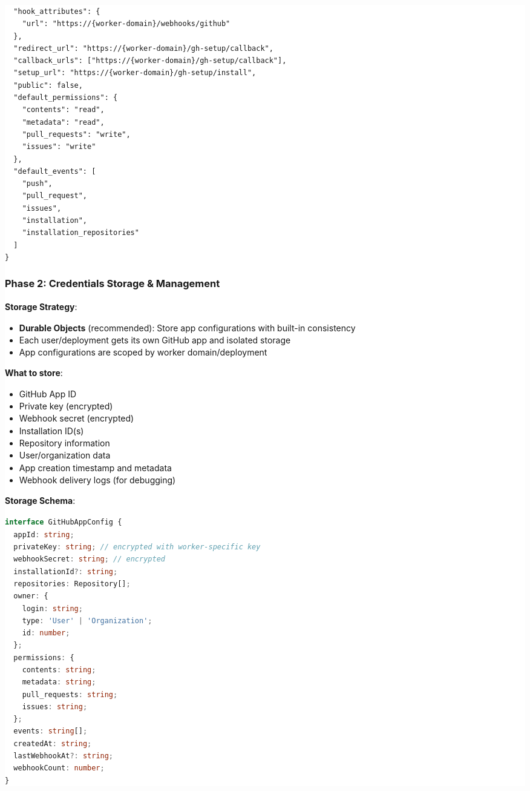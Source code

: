 ```
  "hook_attributes": {
    "url": "https://{worker-domain}/webhooks/github"
  },
  "redirect_url": "https://{worker-domain}/gh-setup/callback",
  "callback_urls": ["https://{worker-domain}/gh-setup/callback"],
  "setup_url": "https://{worker-domain}/gh-setup/install",
  "public": false,
  "default_permissions": {
    "contents": "read",
    "metadata": "read",
    "pull_requests": "write",
    "issues": "write"
  },
  "default_events": [
    "push",
    "pull_request", 
    "issues",
    "installation",
    "installation_repositories"
  ]
}
```

### Phase 2: Credentials Storage & Management

**Storage Strategy**: 
- **Durable Objects** (recommended): Store app configurations with built-in consistency
- Each user/deployment gets its own GitHub app and isolated storage
- App configurations are scoped by worker domain/deployment

**What to store**:
- GitHub App ID
- Private key (encrypted)
- Webhook secret (encrypted)
- Installation ID(s)
- Repository information
- User/organization data
- App creation timestamp and metadata
- Webhook delivery logs (for debugging)

**Storage Schema**:
```typescript
interface GitHubAppConfig {
  appId: string;
  privateKey: string; // encrypted with worker-specific key
  webhookSecret: string; // encrypted
  installationId?: string;
  repositories: Repository[];
  owner: {
    login: string;
    type: 'User' | 'Organization';
    id: number;
  };
  permissions: {
    contents: string;
    metadata: string;
    pull_requests: string;
    issues: string;
  };
  events: string[];
  createdAt: string;
  lastWebhookAt?: string;
  webhookCount: number;
}
```